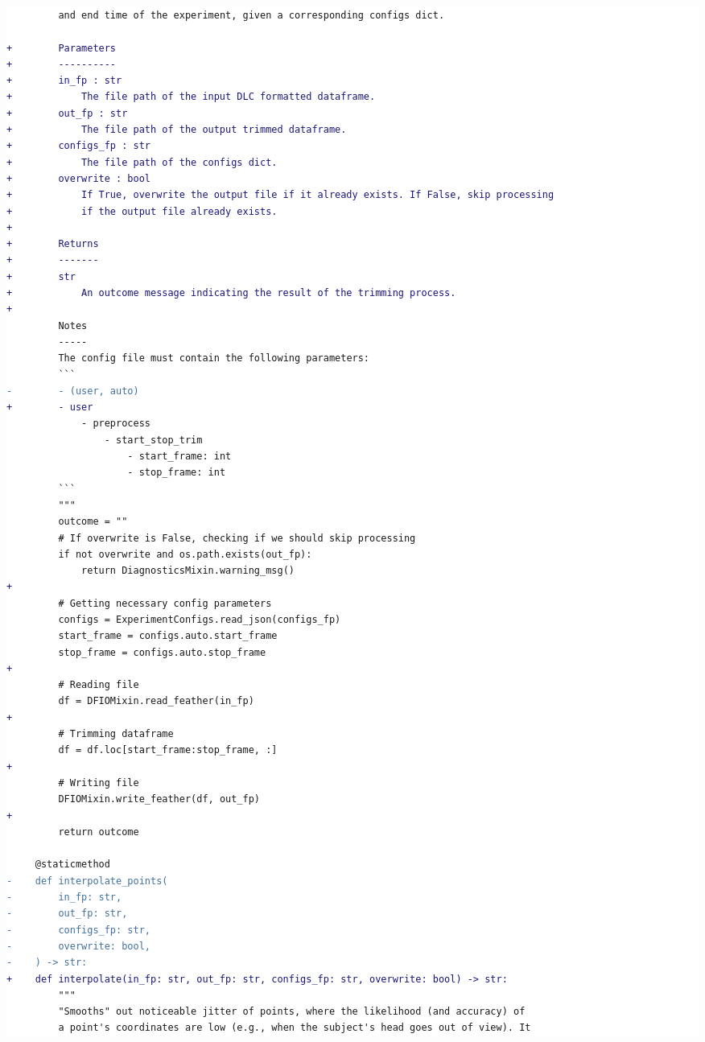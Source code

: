 ```diff
         and end time of the experiment, given a corresponding configs dict.
 
+        Parameters
+        ----------
+        in_fp : str
+            The file path of the input DLC formatted dataframe.
+        out_fp : str
+            The file path of the output trimmed dataframe.
+        configs_fp : str
+            The file path of the configs dict.
+        overwrite : bool
+            If True, overwrite the output file if it already exists. If False, skip processing
+            if the output file already exists.
+
+        Returns
+        -------
+        str
+            An outcome message indicating the result of the trimming process.
+
         Notes
         -----
         The config file must contain the following parameters:
         ```
-        - (user, auto)
+        - user
             - preprocess
                 - start_stop_trim
                     - start_frame: int
                     - stop_frame: int
         ```
         """
         outcome = ""
         # If overwrite is False, checking if we should skip processing
         if not overwrite and os.path.exists(out_fp):
             return DiagnosticsMixin.warning_msg()
+
         # Getting necessary config parameters
         configs = ExperimentConfigs.read_json(configs_fp)
         start_frame = configs.auto.start_frame
         stop_frame = configs.auto.stop_frame
+
         # Reading file
         df = DFIOMixin.read_feather(in_fp)
+
         # Trimming dataframe
         df = df.loc[start_frame:stop_frame, :]
+
         # Writing file
         DFIOMixin.write_feather(df, out_fp)
+
         return outcome
 
     @staticmethod
-    def interpolate_points(
-        in_fp: str,
-        out_fp: str,
-        configs_fp: str,
-        overwrite: bool,
-    ) -> str:
+    def interpolate(in_fp: str, out_fp: str, configs_fp: str, overwrite: bool) -> str:
         """
         "Smooths" out noticeable jitter of points, where the likelihood (and accuracy) of
         a point's coordinates are low (e.g., when the subject's head goes out of view). It
```
